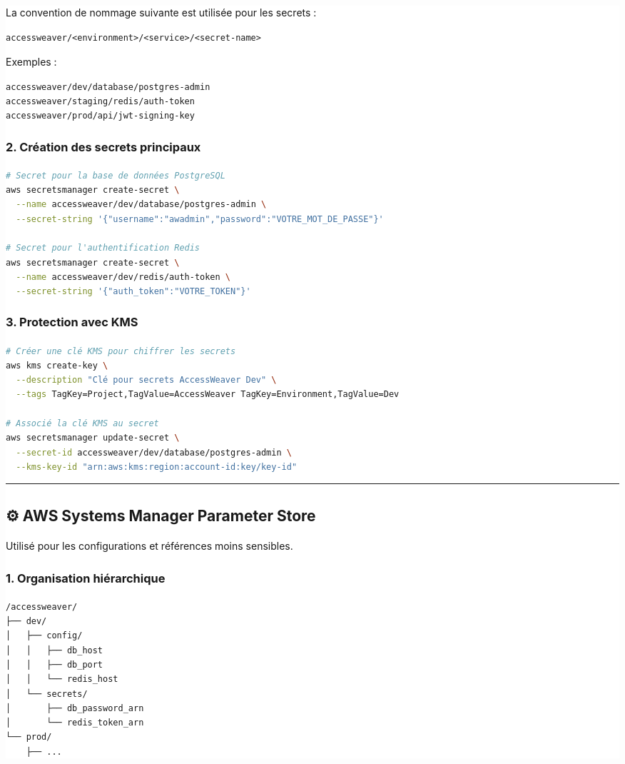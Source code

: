 La convention de nommage suivante est utilisée pour les secrets :

```
accessweaver/<environment>/<service>/<secret-name>
```

Exemples :
```
accessweaver/dev/database/postgres-admin
accessweaver/staging/redis/auth-token
accessweaver/prod/api/jwt-signing-key
```

### **2. Création des secrets principaux**

```bash
# Secret pour la base de données PostgreSQL
aws secretsmanager create-secret \
  --name accessweaver/dev/database/postgres-admin \
  --secret-string '{"username":"awadmin","password":"VOTRE_MOT_DE_PASSE"}'

# Secret pour l'authentification Redis
aws secretsmanager create-secret \
  --name accessweaver/dev/redis/auth-token \
  --secret-string '{"auth_token":"VOTRE_TOKEN"}'
```

### **3. Protection avec KMS**

```bash
# Créer une clé KMS pour chiffrer les secrets
aws kms create-key \
  --description "Clé pour secrets AccessWeaver Dev" \
  --tags TagKey=Project,TagValue=AccessWeaver TagKey=Environment,TagValue=Dev

# Associé la clé KMS au secret
aws secretsmanager update-secret \
  --secret-id accessweaver/dev/database/postgres-admin \
  --kms-key-id "arn:aws:kms:region:account-id:key/key-id"
```

---

## ⚙️ AWS Systems Manager Parameter Store

Utilisé pour les configurations et références moins sensibles.

### **1. Organisation hiérarchique**

```
/accessweaver/
├── dev/
│   ├── config/
│   │   ├── db_host
│   │   ├── db_port
│   │   └── redis_host
│   └── secrets/
│       ├── db_password_arn
│       └── redis_token_arn
└── prod/
    ├── ...
```
